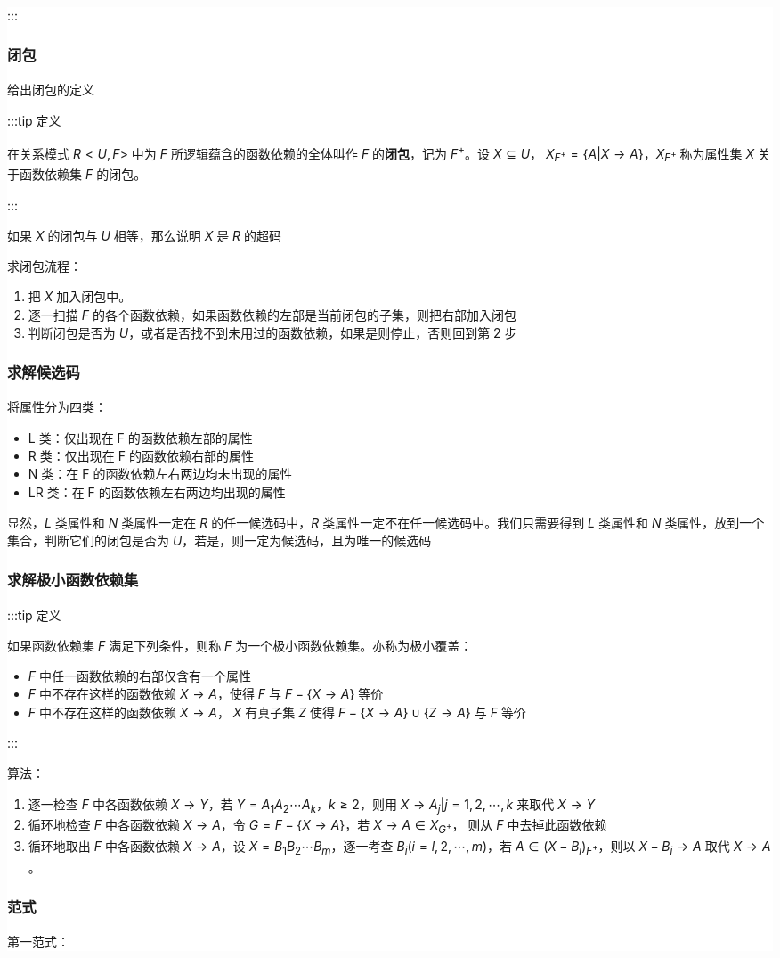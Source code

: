 :::

### 闭包

给出闭包的定义

:::tip 定义

在关系模式 $R<U,F>$ 中为 $F$ 所逻辑蕴含的函数依赖的全体叫作 $F$ 的**闭包**，记为 $F^+$。设 $X\subseteq U$， $X_{F^+}=\{A|X\rightarrow A\}$，$X_{F^+}$ 称为属性集 $X$ 关于函数依赖集 $F$ 的闭包。

:::

如果 $X$ 的闭包与 $U$ 相等，那么说明 $X$ 是 $R$ 的超码

求闭包流程：

1. 把 $X$ 加入闭包中。
2. 逐一扫描 $F$ 的各个函数依赖，如果函数依赖的左部是当前闭包的子集，则把右部加入闭包
3. 判断闭包是否为 $U$，或者是否找不到未用过的函数依赖，如果是则停止，否则回到第 2 步

### 求解候选码

将属性分为四类：

- L 类：仅出现在 F 的函数依赖左部的属性
- R 类：仅出现在 F 的函数依赖右部的属性
- N 类：在 F 的函数依赖左右两边均未出现的属性
- LR 类：在 F 的函数依赖左右两边均出现的属性

显然，$L$ 类属性和 $N$ 类属性一定在 $R$ 的任一候选码中，$R$ 类属性一定不在任一候选码中。我们只需要得到 $L$ 类属性和 $N$ 类属性，放到一个集合，判断它们的闭包是否为 $U$，若是，则一定为候选码，且为唯一的候选码

### 求解极小函数依赖集

:::tip 定义

如果函数依赖集 $F$ 满足下列条件，则称 $F$ 为一个极小函数依赖集。亦称为极小覆盖：

- $F$ 中任一函数依赖的右部仅含有一个属性
- $F$ 中不存在这样的函数依赖 $X→A$，使得 $F$ 与 $F-\{X\rightarrow A\}$ 等价
- $F$ 中不存在这样的函数依赖 $X→A$， $X$ 有真子集 $Z$ 使得 $F-\{X\rightarrow A\}\cup \{Z\rightarrow A\}$ 与 $F$ 等价

:::

算法：

1. 逐一检查 $F$ 中各函数依赖 $X\rightarrow Y$，若 $Y=A_1A_2\cdots A_k$，$k\ge 2$，则用 ${X\rightarrow A_j|j=1,2,\cdots,k}$ 来取代 $X\rightarrow Y$
2. 循环地检查 $F$ 中各函数依赖 $X\rightarrow A$，令 $G=F-\{X\rightarrow A\}$，若 $X\rightarrow A\in X_{G^+}$， 则从 $F$ 中去掉此函数依赖
3. 循环地取出 $F$ 中各函数依赖 $X→A$，设 $X= B_1B_2\cdots B_m$，逐一考查 $B_i(i=l,2,\cdots, m)$，若 $A \in(X-B_i)_{F^+}$，则以 $X-B_i\rightarrow A$ 取代 $X\rightarrow A$ 。

### 范式

第一范式：
